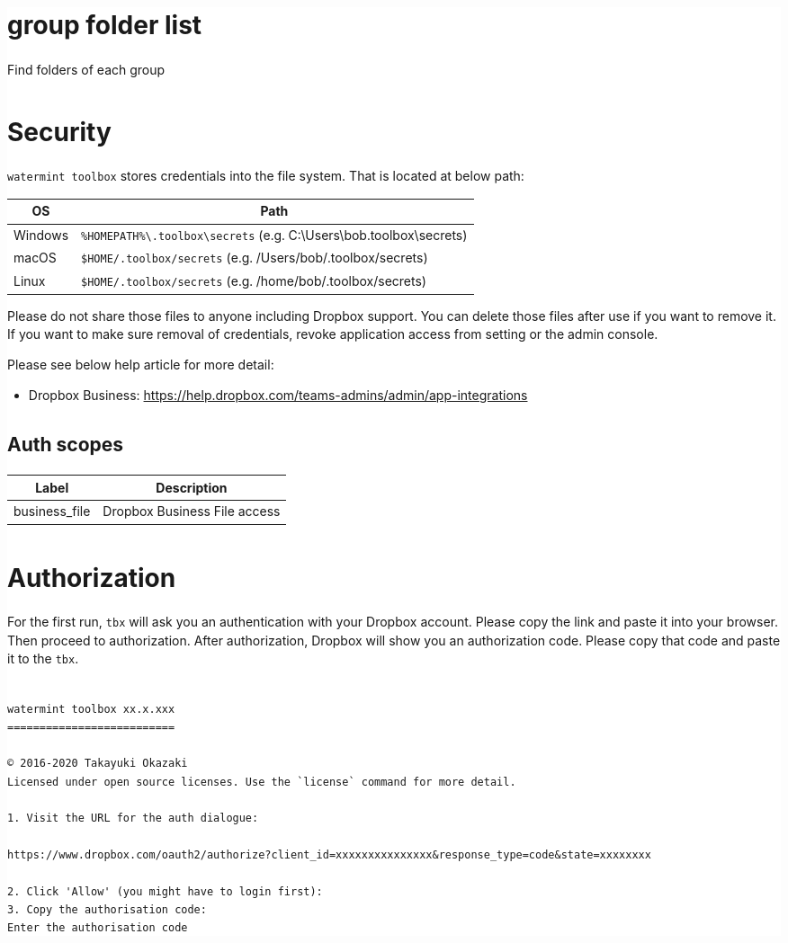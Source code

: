 # group folder list

Find folders of each group 

# Security

`watermint toolbox` stores credentials into the file system. That is located at below path:

| OS      | Path                                                               |
|---------|--------------------------------------------------------------------|
| Windows | `%HOMEPATH%\.toolbox\secrets` (e.g. C:\Users\bob\.toolbox\secrets) |
| macOS   | `$HOME/.toolbox/secrets` (e.g. /Users/bob/.toolbox/secrets)        |
| Linux   | `$HOME/.toolbox/secrets` (e.g. /home/bob/.toolbox/secrets)         |

Please do not share those files to anyone including Dropbox support.
You can delete those files after use if you want to remove it. If you want to make sure removal of credentials, revoke application access from setting or the admin console.

Please see below help article for more detail:
* Dropbox Business: https://help.dropbox.com/teams-admins/admin/app-integrations

## Auth scopes

| Label         | Description                  |
|---------------|------------------------------|
| business_file | Dropbox Business File access |

# Authorization

For the first run, `tbx` will ask you an authentication with your Dropbox account. Please copy the link and paste it into your browser. Then proceed to authorization. After authorization, Dropbox will show you an authorization code. Please copy that code and paste it to the `tbx`.
```

watermint toolbox xx.x.xxx
==========================

© 2016-2020 Takayuki Okazaki
Licensed under open source licenses. Use the `license` command for more detail.

1. Visit the URL for the auth dialogue:

https://www.dropbox.com/oauth2/authorize?client_id=xxxxxxxxxxxxxxx&response_type=code&state=xxxxxxxx

2. Click 'Allow' (you might have to login first):
3. Copy the authorisation code:
Enter the authorisation code
```
